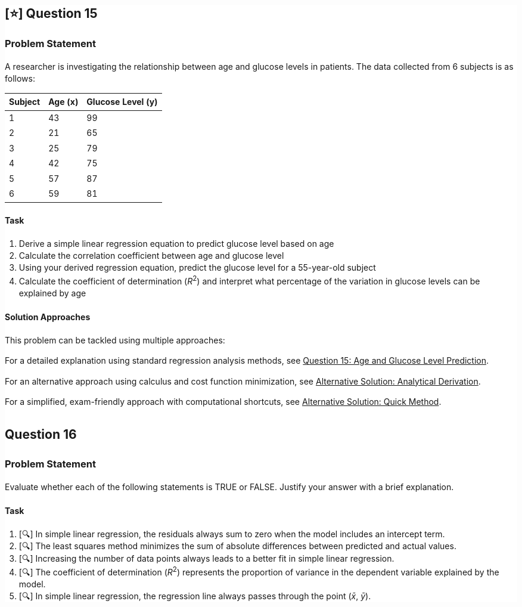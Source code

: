 ## [⭐] Question 15

### Problem Statement
A researcher is investigating the relationship between age and glucose levels in patients. The data collected from 6 subjects is as follows:

| Subject | Age (x) | Glucose Level (y) |
|---------|---------|-------------------|
| 1       | 43      | 99                |
| 2       | 21      | 65                |
| 3       | 25      | 79                |
| 4       | 42      | 75                |
| 5       | 57      | 87                |
| 6       | 59      | 81                |

#### Task
1. Derive a simple linear regression equation to predict glucose level based on age
2. Calculate the correlation coefficient between age and glucose level
3. Using your derived regression equation, predict the glucose level for a 55-year-old subject
4. Calculate the coefficient of determination ($R^2$) and interpret what percentage of the variation in glucose levels can be explained by age

#### Solution Approaches
This problem can be tackled using multiple approaches:

For a detailed explanation using standard regression analysis methods, see [Question 15: Age and Glucose Level Prediction](L3_2_15_explanation.md).

For an alternative approach using calculus and cost function minimization, see [Alternative Solution: Analytical Derivation](L3_2_15_analytical_explanation.md).

For a simplified, exam-friendly approach with computational shortcuts, see [Alternative Solution: Quick Method](L3_2_15_quick_solution.md).

## Question 16

### Problem Statement
Evaluate whether each of the following statements is TRUE or FALSE. Justify your answer with a brief explanation.

#### Task
1. [🔍] In simple linear regression, the residuals always sum to zero when the model includes an intercept term.
2. [🔍] The least squares method minimizes the sum of absolute differences between predicted and actual values.
3. [🔍] Increasing the number of data points always leads to a better fit in simple linear regression.
4. [🔍] The coefficient of determination ($R^2$) represents the proportion of variance in the dependent variable explained by the model.
5. [🔍] In simple linear regression, the regression line always passes through the point ($\bar{x}$, $\bar{y}$).

